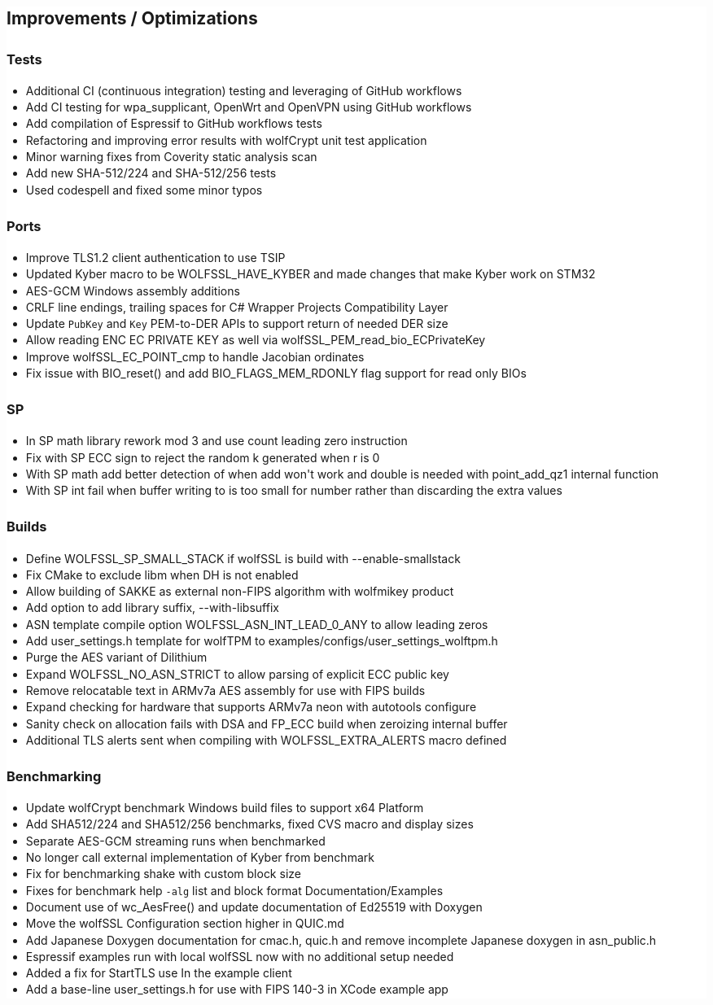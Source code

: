 
## Improvements / Optimizations

### Tests
* Additional CI (continuous integration) testing and leveraging of GitHub workflows
* Add CI testing for wpa_supplicant, OpenWrt and OpenVPN using GitHub workflows
* Add compilation of Espressif to GitHub workflows tests
* Refactoring and improving error results with wolfCrypt unit test application
* Minor warning fixes from Coverity static analysis scan
* Add new SHA-512/224 and SHA-512/256 tests
* Used codespell and fixed some minor typos

### Ports
* Improve TLS1.2 client authentication to use TSIP
* Updated Kyber macro to be WOLFSSL_HAVE_KYBER and made changes that make Kyber work on STM32
* AES-GCM Windows assembly additions
* CRLF line endings, trailing spaces for C# Wrapper Projects
Compatibility Layer
* Update `PubKey` and `Key` PEM-to-DER APIs to support return of needed DER size
* Allow reading ENC EC PRIVATE KEY as well via wolfSSL_PEM_read_bio_ECPrivateKey
* Improve wolfSSL_EC_POINT_cmp to handle Jacobian ordinates
* Fix issue with BIO_reset() and add BIO_FLAGS_MEM_RDONLY flag support for read only BIOs

### SP
* In SP math library rework mod 3 and use count leading zero instruction
* Fix with SP ECC sign to reject the random k generated when r is 0
* With SP math add better detection of when add won't work and double is needed with point_add_qz1 internal function
* With SP int fail when buffer writing to is too small for number rather than discarding the extra values

### Builds
* Define WOLFSSL_SP_SMALL_STACK if wolfSSL is build with --enable-smallstack
* Fix CMake to exclude libm when DH is not enabled
* Allow building of SAKKE as external non-FIPS algorithm with wolfmikey product
* Add option to add library suffix, --with-libsuffix
* ASN template compile option WOLFSSL_ASN_INT_LEAD_0_ANY to allow leading zeros
* Add user_settings.h template for wolfTPM to examples/configs/user_settings_wolftpm.h
* Purge the AES variant of Dilithium
* Expand WOLFSSL_NO_ASN_STRICT to allow parsing of explicit ECC public key
* Remove relocatable text in ARMv7a AES assembly for use with FIPS builds
* Expand checking for hardware that supports ARMv7a neon with autotools configure
* Sanity check on allocation fails with DSA and FP_ECC build when zeroizing internal buffer
* Additional TLS alerts sent when compiling with WOLFSSL_EXTRA_ALERTS macro defined

### Benchmarking
* Update wolfCrypt benchmark Windows build files to support x64 Platform
* Add SHA512/224 and SHA512/256 benchmarks, fixed CVS macro and display sizes
* Separate AES-GCM streaming runs when benchmarked
* No longer call external implementation of Kyber from benchmark
* Fix for benchmarking shake with custom block size
* Fixes for benchmark help `-alg` list and block format
Documentation/Examples
* Document use of wc_AesFree() and update documentation of Ed25519 with Doxygen
* Move the wolfSSL Configuration section higher in QUIC.md
* Add Japanese Doxygen documentation for cmac.h, quic.h and remove incomplete Japanese doxygen in asn_public.h
* Espressif examples run with local wolfSSL now with no additional setup needed
* Added a fix for StartTLS use In the example client
* Add a base-line user_settings.h for use with FIPS 140-3 in XCode example app
